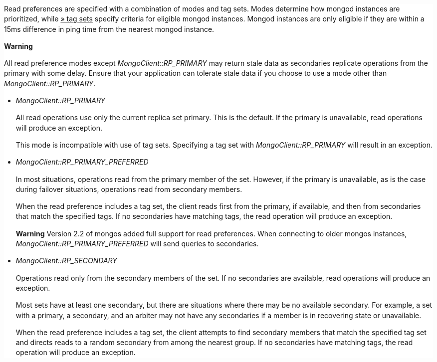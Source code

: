 Read preferences are specified with a combination of modes and tag sets.
Modes determine how mongod instances are prioritized, while
<a href="https://docs.mongodb.com/manual/tutorial/configure-replica-set-tag-sets/" class="link external">» tag sets</a>
specify criteria for eligible mongod instances. Mongod instances are
only eligible if they are within a 15ms difference in ping time from the
nearest mongod instance.

**Warning**

All read preference modes except *MongoClient::RP\_PRIMARY* may return
stale data as secondaries replicate operations from the primary with
some delay. Ensure that your application can tolerate stale data if you
choose to use a mode other than *MongoClient::RP\_PRIMARY*.

-   *MongoClient::RP\_PRIMARY*

    All read operations use only the current replica set primary. This
    is the default. If the primary is unavailable, read operations will
    produce an exception.

    This mode is incompatible with use of tag sets. Specifying a tag set
    with *MongoClient::RP\_PRIMARY* will result in an exception.

-   *MongoClient::RP\_PRIMARY\_PREFERRED*

    In most situations, operations read from the primary member of the
    set. However, if the primary is unavailable, as is the case during
    failover situations, operations read from secondary members.

    When the read preference includes a tag set, the client reads first
    from the primary, if available, and then from secondaries that match
    the specified tags. If no secondaries have matching tags, the read
    operation will produce an exception.

    **Warning**
    Version 2.2 of mongos added full support for read preferences. When
    connecting to older mongos instances,
    *MongoClient::RP\_PRIMARY\_PREFERRED* will send queries to
    secondaries.

-   *MongoClient::RP\_SECONDARY*

    Operations read only from the secondary members of the set. If no
    secondaries are available, read operations will produce an
    exception.

    Most sets have at least one secondary, but there are situations
    where there may be no available secondary. For example, a set with a
    primary, a secondary, and an arbiter may not have any secondaries if
    a member is in recovering state or unavailable.

    When the read preference includes a tag set, the client attempts to
    find secondary members that match the specified tag set and directs
    reads to a random secondary from among the nearest group. If no
    secondaries have matching tags, the read operation will produce an
    exception.
